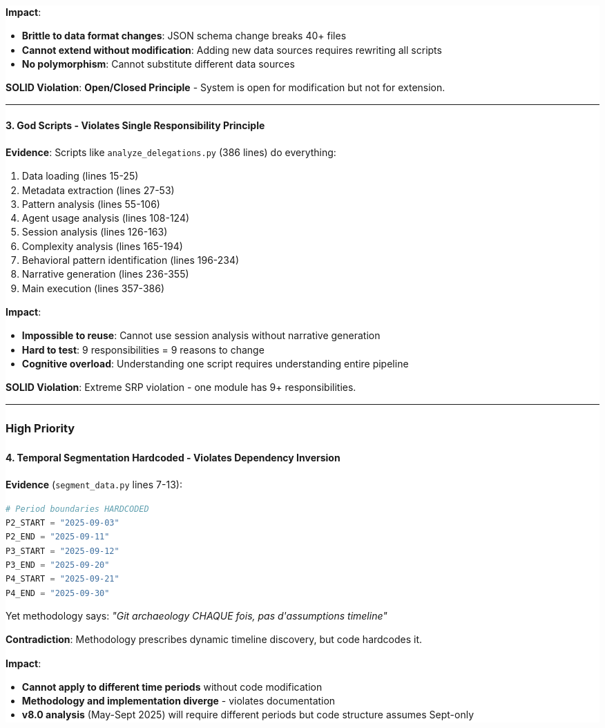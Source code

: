 **Impact**:
- **Brittle to data format changes**: JSON schema change breaks 40+ files
- **Cannot extend without modification**: Adding new data sources requires rewriting all scripts
- **No polymorphism**: Cannot substitute different data sources

**SOLID Violation**: **Open/Closed Principle** - System is open for modification but not for extension.

---

#### 3. **God Scripts - Violates Single Responsibility Principle**

**Evidence**: Scripts like `analyze_delegations.py` (386 lines) do everything:
1. Data loading (lines 15-25)
2. Metadata extraction (lines 27-53)
3. Pattern analysis (lines 55-106)
4. Agent usage analysis (lines 108-124)
5. Session analysis (lines 126-163)
6. Complexity analysis (lines 165-194)
7. Behavioral pattern identification (lines 196-234)
8. Narrative generation (lines 236-355)
9. Main execution (lines 357-386)

**Impact**:
- **Impossible to reuse**: Cannot use session analysis without narrative generation
- **Hard to test**: 9 responsibilities = 9 reasons to change
- **Cognitive overload**: Understanding one script requires understanding entire pipeline

**SOLID Violation**: Extreme SRP violation - one module has 9+ responsibilities.

---

### High Priority

#### 4. **Temporal Segmentation Hardcoded - Violates Dependency Inversion**

**Evidence** (`segment_data.py` lines 7-13):
```python
# Period boundaries HARDCODED
P2_START = "2025-09-03"
P2_END = "2025-09-11"
P3_START = "2025-09-12"
P3_END = "2025-09-20"
P4_START = "2025-09-21"
P4_END = "2025-09-30"
```

Yet methodology says: *"Git archaeology CHAQUE fois, pas d'assumptions timeline"*

**Contradiction**: Methodology prescribes dynamic timeline discovery, but code hardcodes it.

**Impact**:
- **Cannot apply to different time periods** without code modification
- **Methodology and implementation diverge** - violates documentation
- **v8.0 analysis** (May-Sept 2025) will require different periods but code structure assumes Sept-only
